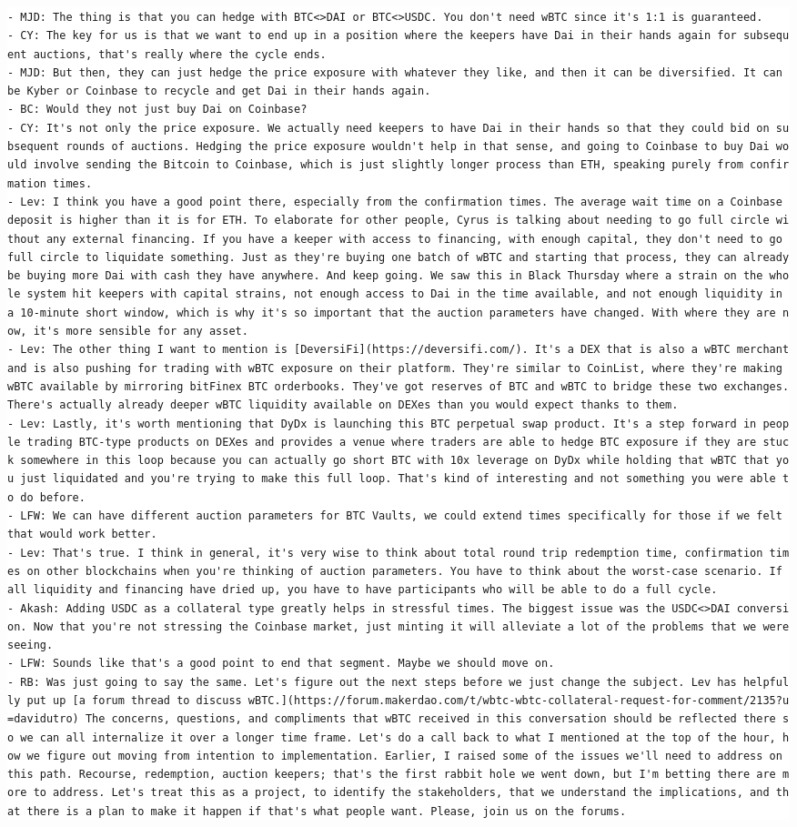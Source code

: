     - MJD: The thing is that you can hedge with BTC<>DAI or BTC<>USDC. You don't need wBTC since it's 1:1 is guaranteed.
    - CY: The key for us is that we want to end up in a position where the keepers have Dai in their hands again for subsequent auctions, that's really where the cycle ends.
    - MJD: But then, they can just hedge the price exposure with whatever they like, and then it can be diversified. It can be Kyber or Coinbase to recycle and get Dai in their hands again.
    - BC: Would they not just buy Dai on Coinbase?
    - CY: It's not only the price exposure. We actually need keepers to have Dai in their hands so that they could bid on subsequent rounds of auctions. Hedging the price exposure wouldn't help in that sense, and going to Coinbase to buy Dai would involve sending the Bitcoin to Coinbase, which is just slightly longer process than ETH, speaking purely from confirmation times.
    - Lev: I think you have a good point there, especially from the confirmation times. The average wait time on a Coinbase deposit is higher than it is for ETH. To elaborate for other people, Cyrus is talking about needing to go full circle without any external financing. If you have a keeper with access to financing, with enough capital, they don't need to go full circle to liquidate something. Just as they're buying one batch of wBTC and starting that process, they can already be buying more Dai with cash they have anywhere. And keep going. We saw this in Black Thursday where a strain on the whole system hit keepers with capital strains, not enough access to Dai in the time available, and not enough liquidity in a 10-minute short window, which is why it's so important that the auction parameters have changed. With where they are now, it's more sensible for any asset.
    - Lev: The other thing I want to mention is [DeversiFi](https://deversifi.com/). It's a DEX that is also a wBTC merchant and is also pushing for trading with wBTC exposure on their platform. They're similar to CoinList, where they're making wBTC available by mirroring bitFinex BTC orderbooks. They've got reserves of BTC and wBTC to bridge these two exchanges. There's actually already deeper wBTC liquidity available on DEXes than you would expect thanks to them.
    - Lev: Lastly, it's worth mentioning that DyDx is launching this BTC perpetual swap product. It's a step forward in people trading BTC-type products on DEXes and provides a venue where traders are able to hedge BTC exposure if they are stuck somewhere in this loop because you can actually go short BTC with 10x leverage on DyDx while holding that wBTC that you just liquidated and you're trying to make this full loop. That's kind of interesting and not something you were able to do before.
    - LFW: We can have different auction parameters for BTC Vaults, we could extend times specifically for those if we felt that would work better.
    - Lev: That's true. I think in general, it's very wise to think about total round trip redemption time, confirmation times on other blockchains when you're thinking of auction parameters. You have to think about the worst-case scenario. If all liquidity and financing have dried up, you have to have participants who will be able to do a full cycle.
    - Akash: Adding USDC as a collateral type greatly helps in stressful times. The biggest issue was the USDC<>DAI conversion. Now that you're not stressing the Coinbase market, just minting it will alleviate a lot of the problems that we were seeing.
    - LFW: Sounds like that's a good point to end that segment. Maybe we should move on.
    - RB: Was just going to say the same. Let's figure out the next steps before we just change the subject. Lev has helpfully put up [a forum thread to discuss wBTC.](https://forum.makerdao.com/t/wbtc-wbtc-collateral-request-for-comment/2135?u=davidutro) The concerns, questions, and compliments that wBTC received in this conversation should be reflected there so we can all internalize it over a longer time frame. Let's do a call back to what I mentioned at the top of the hour, how we figure out moving from intention to implementation. Earlier, I raised some of the issues we'll need to address on this path. Recourse, redemption, auction keepers; that's the first rabbit hole we went down, but I'm betting there are more to address. Let's treat this as a project, to identify the stakeholders, that we understand the implications, and that there is a plan to make it happen if that's what people want. Please, join us on the forums.
